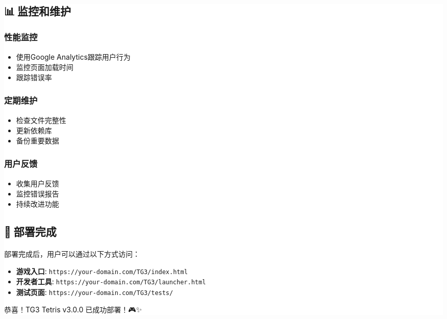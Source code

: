 ## 📊 监控和维护

### 性能监控
- 使用Google Analytics跟踪用户行为
- 监控页面加载时间
- 跟踪错误率

### 定期维护
- 检查文件完整性
- 更新依赖库
- 备份重要数据

### 用户反馈
- 收集用户反馈
- 监控错误报告
- 持续改进功能

## 🎉 部署完成

部署完成后，用户可以通过以下方式访问：
- **游戏入口**: `https://your-domain.com/TG3/index.html`
- **开发者工具**: `https://your-domain.com/TG3/launcher.html`
- **测试页面**: `https://your-domain.com/TG3/tests/`

恭喜！TG3 Tetris v3.0.0 已成功部署！🎮✨
